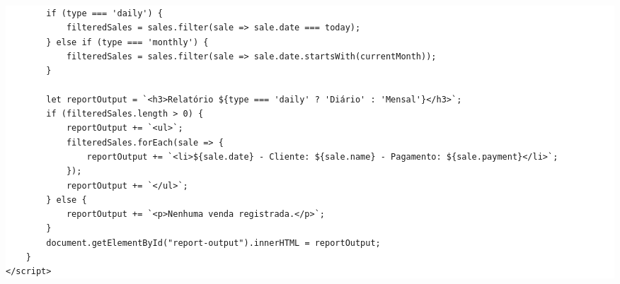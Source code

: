             if (type === 'daily') {
                filteredSales = sales.filter(sale => sale.date === today);
            } else if (type === 'monthly') {
                filteredSales = sales.filter(sale => sale.date.startsWith(currentMonth));
            }
            
            let reportOutput = `<h3>Relatório ${type === 'daily' ? 'Diário' : 'Mensal'}</h3>`;
            if (filteredSales.length > 0) {
                reportOutput += `<ul>`;
                filteredSales.forEach(sale => {
                    reportOutput += `<li>${sale.date} - Cliente: ${sale.name} - Pagamento: ${sale.payment}</li>`;
                });
                reportOutput += `</ul>`;
            } else {
                reportOutput += `<p>Nenhuma venda registrada.</p>`;
            }
            document.getElementById("report-output").innerHTML = reportOutput;
        }
    </script>
</body>
</html>
